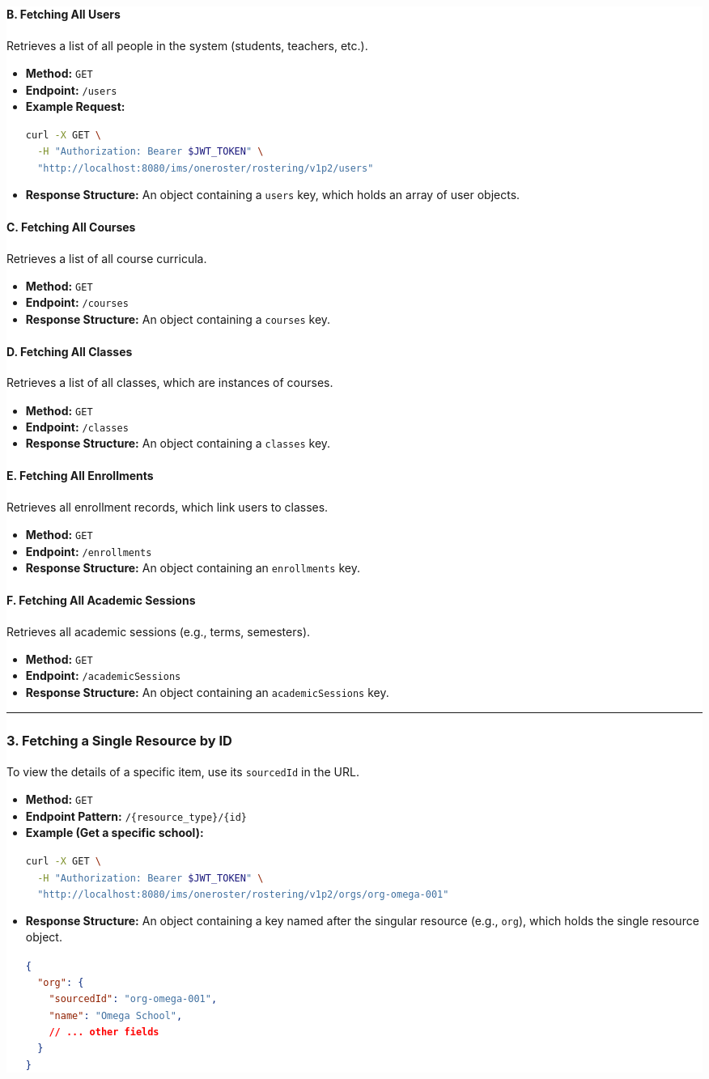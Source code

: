 #### **B. Fetching All Users**
Retrieves a list of all people in the system (students, teachers, etc.).

*   **Method:** `GET`
*   **Endpoint:** `/users`
*   **Example Request:**
    ```bash
    curl -X GET \
      -H "Authorization: Bearer $JWT_TOKEN" \
      "http://localhost:8080/ims/oneroster/rostering/v1p2/users"
    ```
*   **Response Structure:** An object containing a `users` key, which holds an array of user objects.

#### **C. Fetching All Courses**
Retrieves a list of all course curricula.

*   **Method:** `GET`
*   **Endpoint:** `/courses`
*   **Response Structure:** An object containing a `courses` key.

#### **D. Fetching All Classes**
Retrieves a list of all classes, which are instances of courses.

*   **Method:** `GET`
*   **Endpoint:** `/classes`
*   **Response Structure:** An object containing a `classes` key.

#### **E. Fetching All Enrollments**
Retrieves all enrollment records, which link users to classes.

*   **Method:** `GET`
*   **Endpoint:** `/enrollments`
*   **Response Structure:** An object containing an `enrollments` key.

#### **F. Fetching All Academic Sessions**
Retrieves all academic sessions (e.g., terms, semesters).

*   **Method:** `GET`
*   **Endpoint:** `/academicSessions`
*   **Response Structure:** An object containing an `academicSessions` key.

---

### **3. Fetching a Single Resource by ID**

To view the details of a specific item, use its `sourcedId` in the URL.

*   **Method:** `GET`
*   **Endpoint Pattern:** `/{resource_type}/{id}`
*   **Example (Get a specific school):**
    ```bash
    curl -X GET \
      -H "Authorization: Bearer $JWT_TOKEN" \
      "http://localhost:8080/ims/oneroster/rostering/v1p2/orgs/org-omega-001"
    ```
*   **Response Structure:** An object containing a key named after the singular resource (e.g., `org`), which holds the single resource object.
    ```json
    {
      "org": {
        "sourcedId": "org-omega-001",
        "name": "Omega School",
        // ... other fields
      }
    }